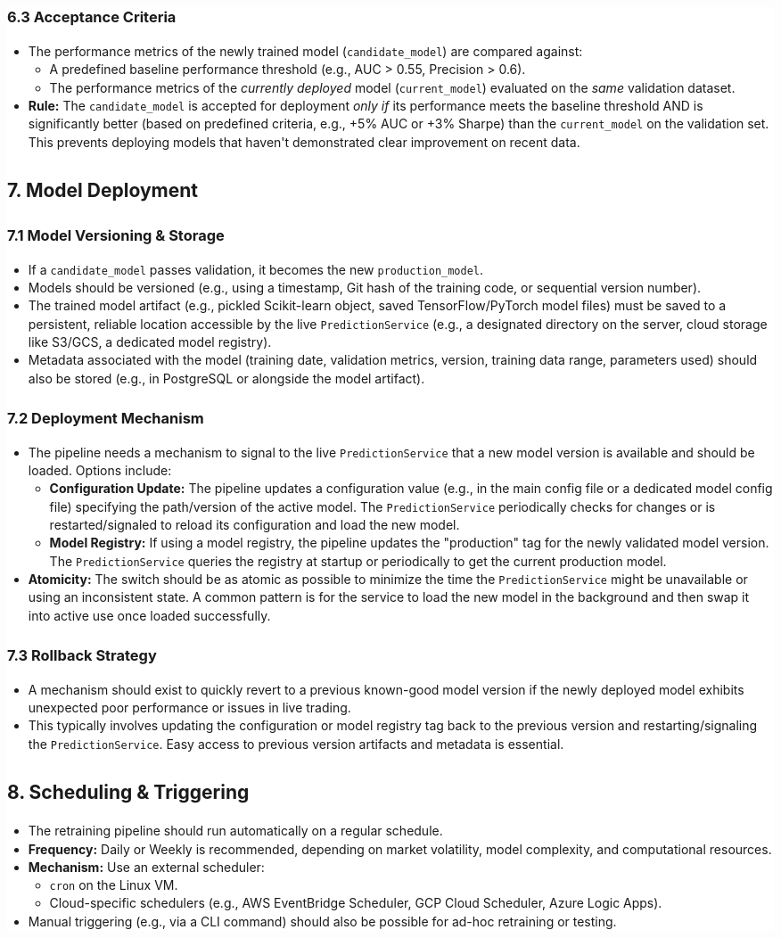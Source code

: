 ### 6.3 Acceptance Criteria
* The performance metrics of the newly trained model (`candidate_model`) are compared against:
    * A predefined baseline performance threshold (e.g., AUC > 0.55, Precision > 0.6).
    * The performance metrics of the *currently deployed* model (`current_model`) evaluated on the *same* validation dataset.
* **Rule:** The `candidate_model` is accepted for deployment *only if* its performance meets the baseline threshold AND is significantly better (based on predefined criteria, e.g., +5% AUC or +3% Sharpe) than the `current_model` on the validation set. This prevents deploying models that haven't demonstrated clear improvement on recent data.

## 7. Model Deployment

### 7.1 Model Versioning & Storage
* If a `candidate_model` passes validation, it becomes the new `production_model`.
* Models should be versioned (e.g., using a timestamp, Git hash of the training code, or sequential version number).
* The trained model artifact (e.g., pickled Scikit-learn object, saved TensorFlow/PyTorch model files) must be saved to a persistent, reliable location accessible by the live `PredictionService` (e.g., a designated directory on the server, cloud storage like S3/GCS, a dedicated model registry).
* Metadata associated with the model (training date, validation metrics, version, training data range, parameters used) should also be stored (e.g., in PostgreSQL or alongside the model artifact).

### 7.2 Deployment Mechanism
* The pipeline needs a mechanism to signal to the live `PredictionService` that a new model version is available and should be loaded. Options include:
    * **Configuration Update:** The pipeline updates a configuration value (e.g., in the main config file or a dedicated model config file) specifying the path/version of the active model. The `PredictionService` periodically checks for changes or is restarted/signaled to reload its configuration and load the new model.
    * **Model Registry:** If using a model registry, the pipeline updates the "production" tag for the newly validated model version. The `PredictionService` queries the registry at startup or periodically to get the current production model.
* **Atomicity:** The switch should be as atomic as possible to minimize the time the `PredictionService` might be unavailable or using an inconsistent state. A common pattern is for the service to load the new model in the background and then swap it into active use once loaded successfully.

### 7.3 Rollback Strategy
* A mechanism should exist to quickly revert to a previous known-good model version if the newly deployed model exhibits unexpected poor performance or issues in live trading.
* This typically involves updating the configuration or model registry tag back to the previous version and restarting/signaling the `PredictionService`. Easy access to previous version artifacts and metadata is essential.

## 8. Scheduling & Triggering

* The retraining pipeline should run automatically on a regular schedule.
* **Frequency:** Daily or Weekly is recommended, depending on market volatility, model complexity, and computational resources.
* **Mechanism:** Use an external scheduler:
    * `cron` on the Linux VM.
    * Cloud-specific schedulers (e.g., AWS EventBridge Scheduler, GCP Cloud Scheduler, Azure Logic Apps).
* Manual triggering (e.g., via a CLI command) should also be possible for ad-hoc retraining or testing.
